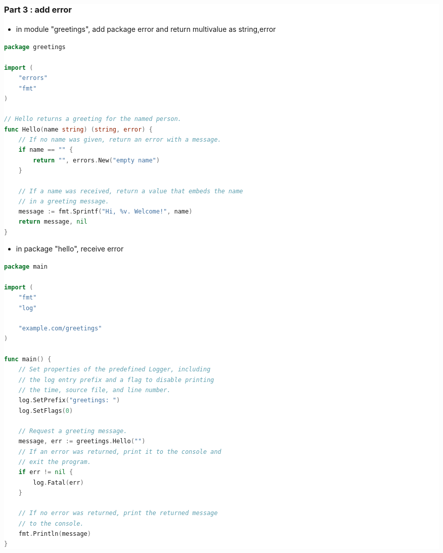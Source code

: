 
### Part 3 : add error
- in module "greetings", add package error and return multivalue as string,error
```go
package greetings

import (
    "errors"
    "fmt"
)

// Hello returns a greeting for the named person.
func Hello(name string) (string, error) {
    // If no name was given, return an error with a message.
    if name == "" {
        return "", errors.New("empty name")
    }

    // If a name was received, return a value that embeds the name
    // in a greeting message.
    message := fmt.Sprintf("Hi, %v. Welcome!", name)
    return message, nil
}
```
- in package "hello", receive error
```go
package main

import (
    "fmt"
    "log"

    "example.com/greetings"
)

func main() {
    // Set properties of the predefined Logger, including
    // the log entry prefix and a flag to disable printing
    // the time, source file, and line number.
    log.SetPrefix("greetings: ")
    log.SetFlags(0)

    // Request a greeting message.
    message, err := greetings.Hello("")
    // If an error was returned, print it to the console and
    // exit the program.
    if err != nil {
        log.Fatal(err)
    }

    // If no error was returned, print the returned message
    // to the console.
    fmt.Println(message)
}
```
